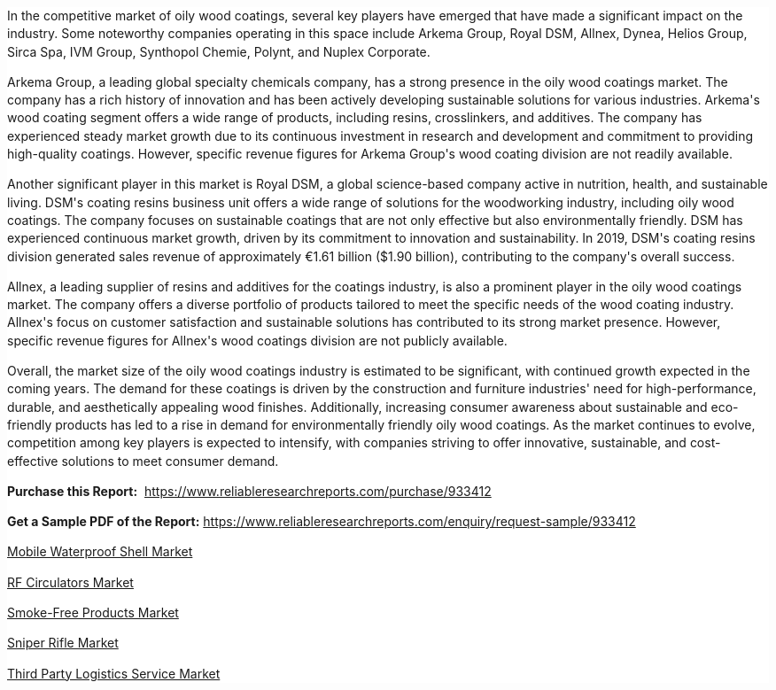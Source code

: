 <p><p>In the competitive market of oily wood coatings, several key players have emerged that have made a significant impact on the industry. Some noteworthy companies operating in this space include Arkema Group, Royal DSM, Allnex, Dynea, Helios Group, Sirca Spa, IVM Group, Synthopol Chemie, Polynt, and Nuplex Corporate.</p><p>Arkema Group, a leading global specialty chemicals company, has a strong presence in the oily wood coatings market. The company has a rich history of innovation and has been actively developing sustainable solutions for various industries. Arkema's wood coating segment offers a wide range of products, including resins, crosslinkers, and additives. The company has experienced steady market growth due to its continuous investment in research and development and commitment to providing high-quality coatings. However, specific revenue figures for Arkema Group's wood coating division are not readily available.</p><p>Another significant player in this market is Royal DSM, a global science-based company active in nutrition, health, and sustainable living. DSM's coating resins business unit offers a wide range of solutions for the woodworking industry, including oily wood coatings. The company focuses on sustainable coatings that are not only effective but also environmentally friendly. DSM has experienced continuous market growth, driven by its commitment to innovation and sustainability. In 2019, DSM's coating resins division generated sales revenue of approximately €1.61 billion ($1.90 billion), contributing to the company's overall success.</p><p>Allnex, a leading supplier of resins and additives for the coatings industry, is also a prominent player in the oily wood coatings market. The company offers a diverse portfolio of products tailored to meet the specific needs of the wood coating industry. Allnex's focus on customer satisfaction and sustainable solutions has contributed to its strong market presence. However, specific revenue figures for Allnex's wood coatings division are not publicly available.</p><p>Overall, the market size of the oily wood coatings industry is estimated to be significant, with continued growth expected in the coming years. The demand for these coatings is driven by the construction and furniture industries' need for high-performance, durable, and aesthetically appealing wood finishes. Additionally, increasing consumer awareness about sustainable and eco-friendly products has led to a rise in demand for environmentally friendly oily wood coatings. As the market continues to evolve, competition among key players is expected to intensify, with companies striving to offer innovative, sustainable, and cost-effective solutions to meet consumer demand.</p></p>
<p><strong>Purchase this Report:</strong>&nbsp;&nbsp;<a href="https://www.reliableresearchreports.com/purchase/933412">https://www.reliableresearchreports.com/purchase/933412</a></p>
<p></p>
<p><strong>Get a Sample PDF of the Report:</strong>&nbsp;<a href="https://www.reliableresearchreports.com/enquiry/request-sample/933412">https://www.reliableresearchreports.com/enquiry/request-sample/933412</a></p>
<p><p><a href="https://github.com/GroverBarry/Market-Research-Report-List-1/blob/main/mobile-waterproof-shell-market.md">Mobile Waterproof Shell Market</a></p><p><a href="https://www.reportprime.com/rf-circulators-r1419">RF Circulators Market</a></p><p><a href="https://issuu.com/reportprime-2/docs/smoke-free-products-market-size-2030.pptx?fr=xKAE9_zU1NQ">Smoke-Free Products Market</a></p><p><a href="https://issuu.com/reportprime-2/docs/sniper-rifle-market-size-2030.pptx?fr=xKAE9_zU1NQ">Sniper Rifle Market</a></p><p><a href="https://medium.com/@lion.sole.towel/third-party-logistics-service-market-size-growth-forecast-2023-2030-4f3537ae48a5">Third Party Logistics Service Market</a></p></p>